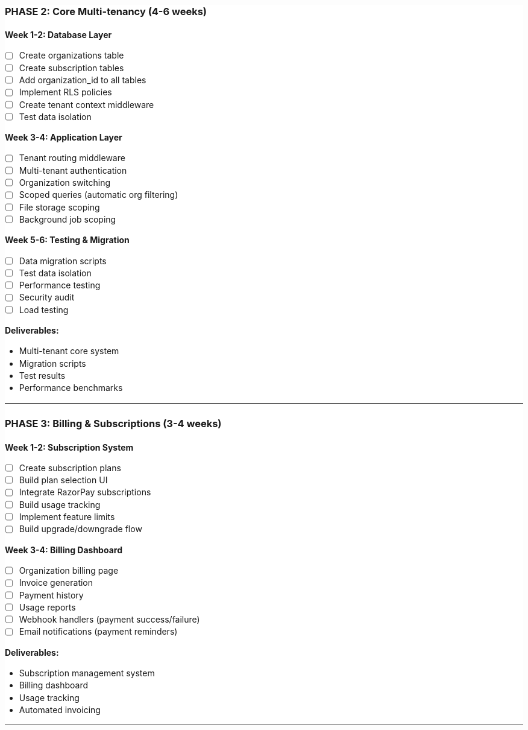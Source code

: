 
### **PHASE 2: Core Multi-tenancy (4-6 weeks)**

**Week 1-2: Database Layer**
- [ ] Create organizations table
- [ ] Create subscription tables
- [ ] Add organization_id to all tables
- [ ] Implement RLS policies
- [ ] Create tenant context middleware
- [ ] Test data isolation

**Week 3-4: Application Layer**
- [ ] Tenant routing middleware
- [ ] Multi-tenant authentication
- [ ] Organization switching
- [ ] Scoped queries (automatic org filtering)
- [ ] File storage scoping
- [ ] Background job scoping

**Week 5-6: Testing & Migration**
- [ ] Data migration scripts
- [ ] Test data isolation
- [ ] Performance testing
- [ ] Security audit
- [ ] Load testing

**Deliverables:**
- Multi-tenant core system
- Migration scripts
- Test results
- Performance benchmarks

---

### **PHASE 3: Billing & Subscriptions (3-4 weeks)**

**Week 1-2: Subscription System**
- [ ] Create subscription plans
- [ ] Build plan selection UI
- [ ] Integrate RazorPay subscriptions
- [ ] Build usage tracking
- [ ] Implement feature limits
- [ ] Build upgrade/downgrade flow

**Week 3-4: Billing Dashboard**
- [ ] Organization billing page
- [ ] Invoice generation
- [ ] Payment history
- [ ] Usage reports
- [ ] Webhook handlers (payment success/failure)
- [ ] Email notifications (payment reminders)

**Deliverables:**
- Subscription management system
- Billing dashboard
- Usage tracking
- Automated invoicing

---